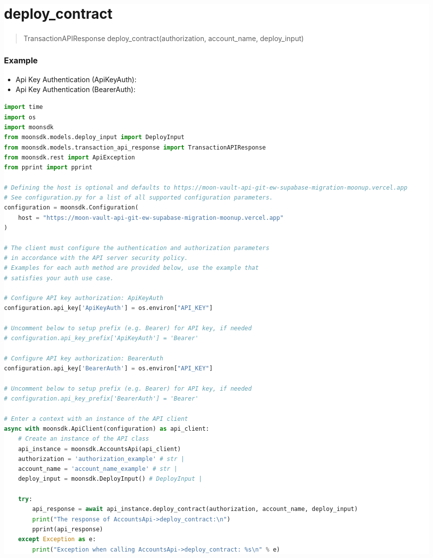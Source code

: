 # **deploy_contract**
> TransactionAPIResponse deploy_contract(authorization, account_name, deploy_input)



### Example

* Api Key Authentication (ApiKeyAuth):
* Api Key Authentication (BearerAuth):

```python
import time
import os
import moonsdk
from moonsdk.models.deploy_input import DeployInput
from moonsdk.models.transaction_api_response import TransactionAPIResponse
from moonsdk.rest import ApiException
from pprint import pprint

# Defining the host is optional and defaults to https://moon-vault-api-git-ew-supabase-migration-moonup.vercel.app
# See configuration.py for a list of all supported configuration parameters.
configuration = moonsdk.Configuration(
    host = "https://moon-vault-api-git-ew-supabase-migration-moonup.vercel.app"
)

# The client must configure the authentication and authorization parameters
# in accordance with the API server security policy.
# Examples for each auth method are provided below, use the example that
# satisfies your auth use case.

# Configure API key authorization: ApiKeyAuth
configuration.api_key['ApiKeyAuth'] = os.environ["API_KEY"]

# Uncomment below to setup prefix (e.g. Bearer) for API key, if needed
# configuration.api_key_prefix['ApiKeyAuth'] = 'Bearer'

# Configure API key authorization: BearerAuth
configuration.api_key['BearerAuth'] = os.environ["API_KEY"]

# Uncomment below to setup prefix (e.g. Bearer) for API key, if needed
# configuration.api_key_prefix['BearerAuth'] = 'Bearer'

# Enter a context with an instance of the API client
async with moonsdk.ApiClient(configuration) as api_client:
    # Create an instance of the API class
    api_instance = moonsdk.AccountsApi(api_client)
    authorization = 'authorization_example' # str | 
    account_name = 'account_name_example' # str | 
    deploy_input = moonsdk.DeployInput() # DeployInput | 

    try:
        api_response = await api_instance.deploy_contract(authorization, account_name, deploy_input)
        print("The response of AccountsApi->deploy_contract:\n")
        pprint(api_response)
    except Exception as e:
        print("Exception when calling AccountsApi->deploy_contract: %s\n" % e)
```
